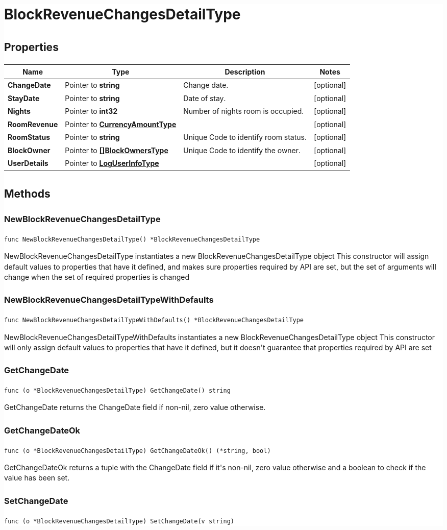 # BlockRevenueChangesDetailType

## Properties

Name | Type | Description | Notes
------------ | ------------- | ------------- | -------------
**ChangeDate** | Pointer to **string** | Change date. | [optional] 
**StayDate** | Pointer to **string** | Date of stay. | [optional] 
**Nights** | Pointer to **int32** | Number of nights room is occupied. | [optional] 
**RoomRevenue** | Pointer to [**CurrencyAmountType**](CurrencyAmountType.md) |  | [optional] 
**RoomStatus** | Pointer to **string** | Unique Code to identify room status. | [optional] 
**BlockOwner** | Pointer to [**[]BlockOwnersType**](BlockOwnersType.md) | Unique Code to identify the owner. | [optional] 
**UserDetails** | Pointer to [**LogUserInfoType**](LogUserInfoType.md) |  | [optional] 

## Methods

### NewBlockRevenueChangesDetailType

`func NewBlockRevenueChangesDetailType() *BlockRevenueChangesDetailType`

NewBlockRevenueChangesDetailType instantiates a new BlockRevenueChangesDetailType object
This constructor will assign default values to properties that have it defined,
and makes sure properties required by API are set, but the set of arguments
will change when the set of required properties is changed

### NewBlockRevenueChangesDetailTypeWithDefaults

`func NewBlockRevenueChangesDetailTypeWithDefaults() *BlockRevenueChangesDetailType`

NewBlockRevenueChangesDetailTypeWithDefaults instantiates a new BlockRevenueChangesDetailType object
This constructor will only assign default values to properties that have it defined,
but it doesn't guarantee that properties required by API are set

### GetChangeDate

`func (o *BlockRevenueChangesDetailType) GetChangeDate() string`

GetChangeDate returns the ChangeDate field if non-nil, zero value otherwise.

### GetChangeDateOk

`func (o *BlockRevenueChangesDetailType) GetChangeDateOk() (*string, bool)`

GetChangeDateOk returns a tuple with the ChangeDate field if it's non-nil, zero value otherwise
and a boolean to check if the value has been set.

### SetChangeDate

`func (o *BlockRevenueChangesDetailType) SetChangeDate(v string)`
